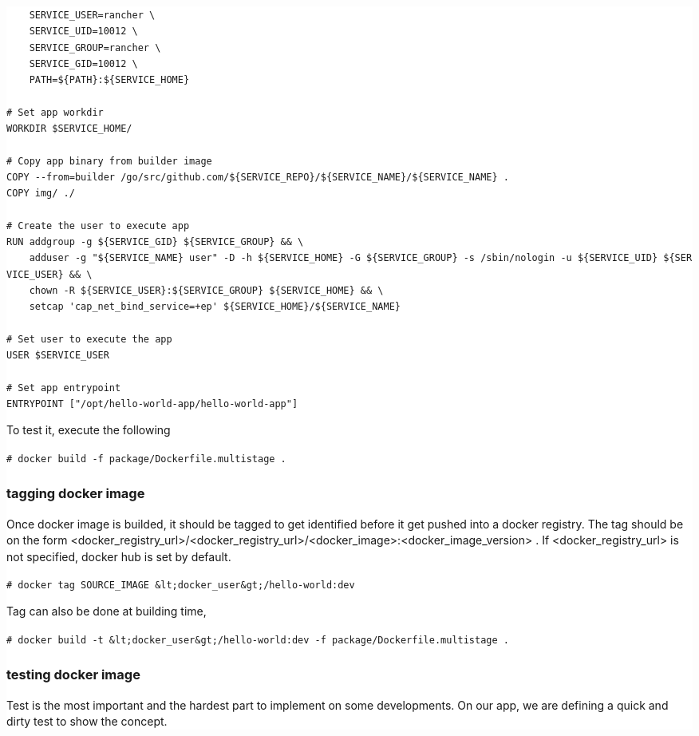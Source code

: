 ```
    SERVICE_USER=rancher \
    SERVICE_UID=10012 \
    SERVICE_GROUP=rancher \
    SERVICE_GID=10012 \
    PATH=${PATH}:${SERVICE_HOME}

# Set app workdir
WORKDIR $SERVICE_HOME/

# Copy app binary from builder image
COPY --from=builder /go/src/github.com/${SERVICE_REPO}/${SERVICE_NAME}/${SERVICE_NAME} .
COPY img/ ./

# Create the user to execute app
RUN addgroup -g ${SERVICE_GID} ${SERVICE_GROUP} && \
    adduser -g "${SERVICE_NAME} user" -D -h ${SERVICE_HOME} -G ${SERVICE_GROUP} -s /sbin/nologin -u ${SERVICE_UID} ${SERVICE_USER} && \
    chown -R ${SERVICE_USER}:${SERVICE_GROUP} ${SERVICE_HOME} && \
    setcap 'cap_net_bind_service=+ep' ${SERVICE_HOME}/${SERVICE_NAME}

# Set user to execute the app
USER $SERVICE_USER

# Set app entrypoint
ENTRYPOINT ["/opt/hello-world-app/hello-world-app"]
```

To test it, execute the following

```
# docker build -f package/Dockerfile.multistage .
```

### tagging docker image

Once docker image is builded, it should be tagged to get identified before it get pushed into a docker registry. The tag should be on the form &lt;docker_registry_url&gt;/&lt;docker_registry_url&gt;/<docker_image&gt;:&lt;docker_image_version&gt; . If &lt;docker_registry_url&gt; is not specified, docker hub is set by default. 

```
# docker tag SOURCE_IMAGE &lt;docker_user&gt;/hello-world:dev
```

Tag can also be done at building time, 

```
# docker build -t &lt;docker_user&gt;/hello-world:dev -f package/Dockerfile.multistage .
```

### testing docker image

Test is the most important and the hardest part to implement on some developments. On our app, we are defining a quick and dirty test to show the concept. 
